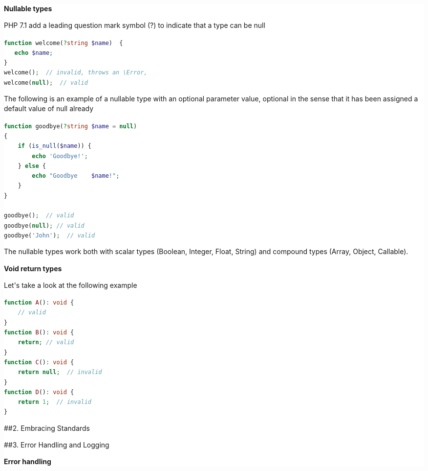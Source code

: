 **Nullable types**

PHP 7.1 add a leading question mark symbol (?) to indicate that a type can be  null

```php
function welcome(?string $name)  {
   echo $name; 
}
welcome();  // invalid, throws an \Error, 
welcome(null);  // valid
```

The following is an example of a nullable type with an optional parameter value, optional in the sense that it has been assigned a default value of null already

```php
function goodbye(?string $name = null)   
{
    if (is_null($name)) {
        echo 'Goodbye!';
    } else { 
        echo "Goodbye    $name!";
    }   
} 

goodbye();  // valid 
goodbye(null); // valid 
goodbye('John');  // valid
```

The nullable types work both with scalar types (Boolean, Integer, Float, String) and compound types (Array, Object, Callable).

**Void return types**

Let's take a look at the following example

```php
function A(): void {
    // valid 
}
function B(): void { 
    return; // valid 
}
function C(): void {
    return null;  // invalid 
}
function D(): void {
    return 1;  // invalid 
}
```

##2. Embracing Standards 

##3. Error Handling and Logging

**Error handling**
